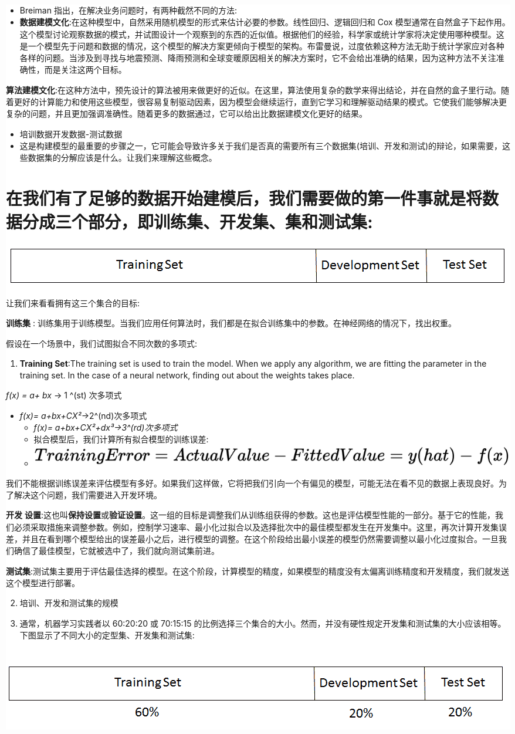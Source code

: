 *   Breiman 指出，在解决业务问题时，有两种截然不同的方法:
*   **数据建模文化**:在这种模型中，自然采用随机模型的形式来估计必要的参数。线性回归、逻辑回归和 Cox 模型通常在自然盒子下起作用。这个模型讨论观察数据的模式，并试图设计一个观察到的东西的近似值。根据他们的经验，科学家或统计学家将决定使用哪种模型。这是一个模型先于问题和数据的情况，这个模型的解决方案更倾向于模型的架构。布雷曼说，过度依赖这种方法无助于统计学家应对各种各样的问题。当涉及到寻找与地震预测、降雨预测和全球变暖原因相关的解决方案时，它不会给出准确的结果，因为这种方法不关注准确性，而是关注这两个目标。

**算法建模文化**:在这种方法中，预先设计的算法被用来做更好的近似。在这里，算法使用复杂的数学来得出结论，并在自然的盒子里行动。随着更好的计算能力和使用这些模型，很容易复制驱动因素，因为模型会继续运行，直到它学习和理解驱动结果的模式。它使我们能够解决更复杂的问题，并且更加强调准确性。随着更多的数据通过，它可以给出比数据建模文化更好的结果。

*   培训数据开发数据-测试数据
*   这是构建模型的最重要的步骤之一，它可能会导致许多关于我们是否真的需要所有三个数据集(培训、开发和测试)的辩论，如果需要，这些数据集的分解应该是什么。让我们来理解这些概念。

<title>Training data development data – test data</title>  

# 在我们有了足够的数据开始建模后，我们需要做的第一件事就是将数据分成三个部分，即**训练集**、**开发集**、**集**和**测试集**:

![](img/936279c1-3f92-41cf-ae3c-751f3f5afc0f.png)

让我们来看看拥有这三个集合的目标:

**训练集** : 训练集用于训练模型。当我们应用任何算法时，我们都是在拟合训练集中的参数。在神经网络的情况下，找出权重。

假设在一个场景中，我们试图拟合不同次数的多项式:

1.  **Training Set**:The training set is used to train the model. When we apply any algorithm, we are fitting the parameter in the training set. In the case of a neural network, finding out about the weights takes place.

*f(x) = a+ bx* → 1 ^(st) 次多项式

*   *f(x)= a+bx+CX²*→2^(nd)次多项式
    *   *f(x)= a+bx+CX²+dx³→3^(rd)次多项式*
    *   拟合模型后，我们计算所有拟合模型的训练误差:
    *   ![](img/4fb00d4e-01ed-4227-9e89-bd91428ee696.png)

我们不能根据训练误差来评估模型有多好。如果我们这样做，它将把我们引向一个有偏见的模型，可能无法在看不见的数据上表现良好。为了解决这个问题，我们需要进入开发环境。

**开发** **设置**:这也叫**保持设置**或**验证设置**。这一组的目标是调整我们从训练组获得的参数。这也是评估模型性能的一部分。基于它的性能，我们必须采取措施来调整参数。例如，控制学习速率、最小化过拟合以及选择批次中的最佳模型都发生在开发集中。这里，再次计算开发集误差，并且在看到哪个模型给出的误差最小之后，进行模型的调整。在这个阶段给出最小误差的模型仍然需要调整以最小化过度拟合。一旦我们确信了最佳模型，它就被选中了，我们就向测试集前进。

**测试集**:测试集主要用于评估最佳选择的模型。在这个阶段，计算模型的精度，如果模型的精度没有太偏离训练精度和开发精度，我们就发送这个模型进行部署。

2.  培训、开发和测试集的规模

3.  通常，机器学习实践者以 60:20:20 或 70:15:15 的比例选择三个集合的大小。然而，并没有硬性规定开发集和测试集的大小应该相等。下图显示了不同大小的定型集、开发集和测试集:

<title>Size of the training, development, and test set</title>  

# ![](img/9123ff4d-f4ae-454d-9636-21f3f0f47e60.png)
